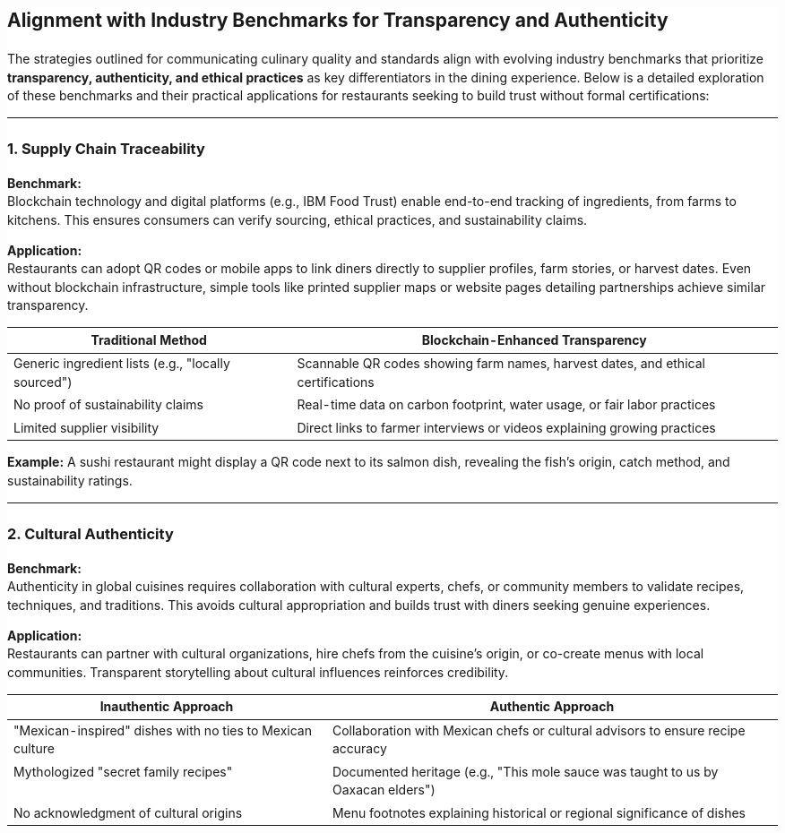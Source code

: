 ## Alignment with Industry Benchmarks for Transparency and Authenticity  

The strategies outlined for communicating culinary quality and standards align with evolving industry benchmarks that prioritize **transparency, authenticity, and ethical practices** as key differentiators in the dining experience. Below is a detailed exploration of these benchmarks and their practical applications for restaurants seeking to build trust without formal certifications:  

---

### **1. Supply Chain Traceability**  
**Benchmark:**  
Blockchain technology and digital platforms (e.g., IBM Food Trust) enable end-to-end tracking of ingredients, from farms to kitchens. This ensures consumers can verify sourcing, ethical practices, and sustainability claims.  

**Application:**  
Restaurants can adopt QR codes or mobile apps to link diners directly to supplier profiles, farm stories, or harvest dates. Even without blockchain infrastructure, simple tools like printed supplier maps or website pages detailing partnerships achieve similar transparency.  

| **Traditional Method** | **Blockchain-Enhanced Transparency** |  
|-------------------------|---------------------------------------|  
| Generic ingredient lists (e.g., "locally sourced") | Scannable QR codes showing farm names, harvest dates, and ethical certifications |  
| No proof of sustainability claims | Real-time data on carbon footprint, water usage, or fair labor practices |  
| Limited supplier visibility | Direct links to farmer interviews or videos explaining growing practices |  

**Example:** A sushi restaurant might display a QR code next to its salmon dish, revealing the fish’s origin, catch method, and sustainability ratings.  

---

### **2. Cultural Authenticity**  
**Benchmark:**  
Authenticity in global cuisines requires collaboration with cultural experts, chefs, or community members to validate recipes, techniques, and traditions. This avoids cultural appropriation and builds trust with diners seeking genuine experiences.  

**Application:**  
Restaurants can partner with cultural organizations, hire chefs from the cuisine’s origin, or co-create menus with local communities. Transparent storytelling about cultural influences reinforces credibility.  

| **Inauthentic Approach** | **Authentic Approach** |  
|--------------------------|------------------------|  
| "Mexican-inspired" dishes with no ties to Mexican culture | Collaboration with Mexican chefs or cultural advisors to ensure recipe accuracy |  
| Mythologized "secret family recipes" | Documented heritage (e.g., "This mole sauce was taught to us by Oaxacan elders") |  
| No acknowledgment of cultural origins | Menu footnotes explaining historical or regional significance of dishes |  
